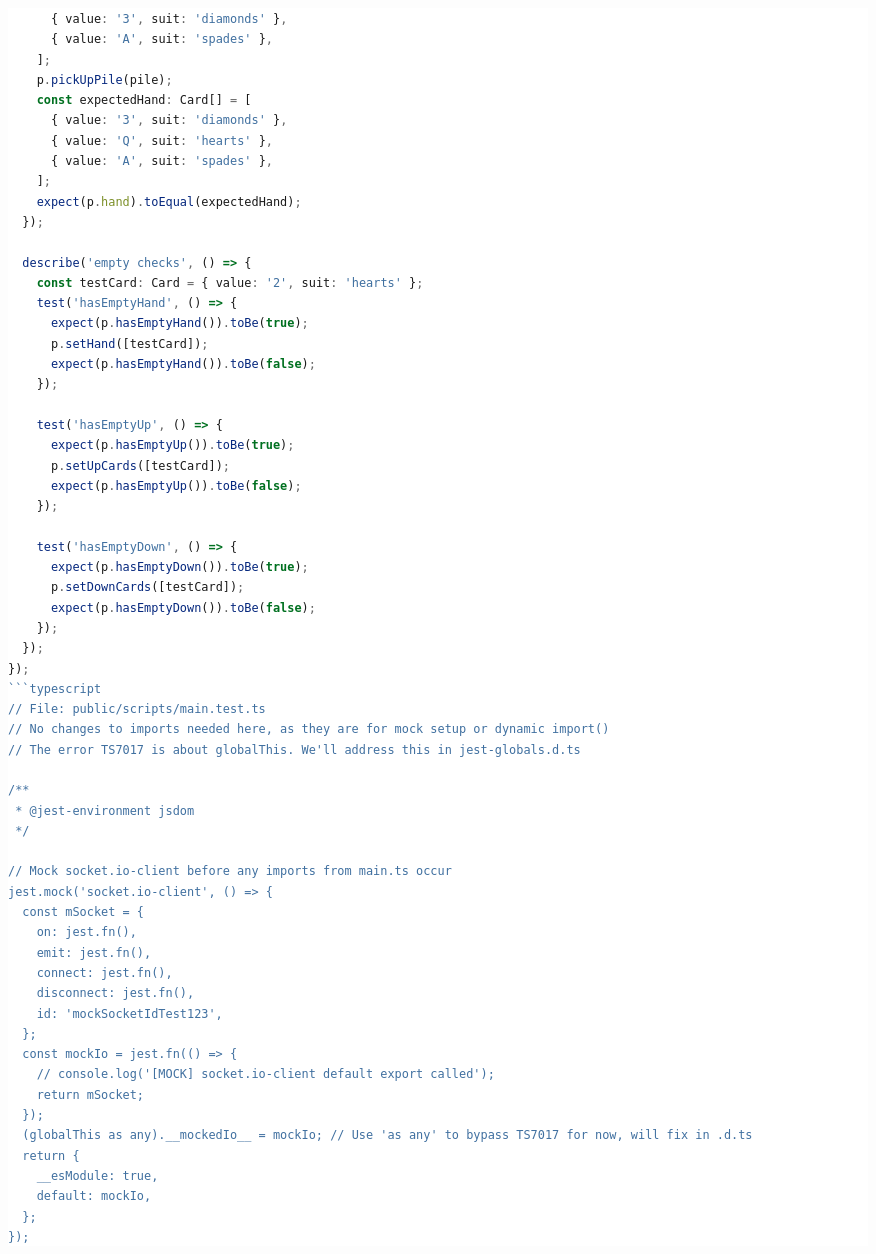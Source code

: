```typescript
      { value: '3', suit: 'diamonds' },
      { value: 'A', suit: 'spades' },
    ];
    p.pickUpPile(pile);
    const expectedHand: Card[] = [
      { value: '3', suit: 'diamonds' },
      { value: 'Q', suit: 'hearts' },
      { value: 'A', suit: 'spades' },
    ];
    expect(p.hand).toEqual(expectedHand);
  });

  describe('empty checks', () => {
    const testCard: Card = { value: '2', suit: 'hearts' };
    test('hasEmptyHand', () => {
      expect(p.hasEmptyHand()).toBe(true);
      p.setHand([testCard]);
      expect(p.hasEmptyHand()).toBe(false);
    });

    test('hasEmptyUp', () => {
      expect(p.hasEmptyUp()).toBe(true);
      p.setUpCards([testCard]);
      expect(p.hasEmptyUp()).toBe(false);
    });

    test('hasEmptyDown', () => {
      expect(p.hasEmptyDown()).toBe(true);
      p.setDownCards([testCard]);
      expect(p.hasEmptyDown()).toBe(false);
    });
  });
});
```typescript
// File: public/scripts/main.test.ts
// No changes to imports needed here, as they are for mock setup or dynamic import()
// The error TS7017 is about globalThis. We'll address this in jest-globals.d.ts

/**
 * @jest-environment jsdom
 */

// Mock socket.io-client before any imports from main.ts occur
jest.mock('socket.io-client', () => {
  const mSocket = {
    on: jest.fn(),
    emit: jest.fn(),
    connect: jest.fn(),
    disconnect: jest.fn(),
    id: 'mockSocketIdTest123',
  };
  const mockIo = jest.fn(() => {
    // console.log('[MOCK] socket.io-client default export called');
    return mSocket;
  });
  (globalThis as any).__mockedIo__ = mockIo; // Use 'as any' to bypass TS7017 for now, will fix in .d.ts
  return {
    __esModule: true,
    default: mockIo, 
  };
});

```